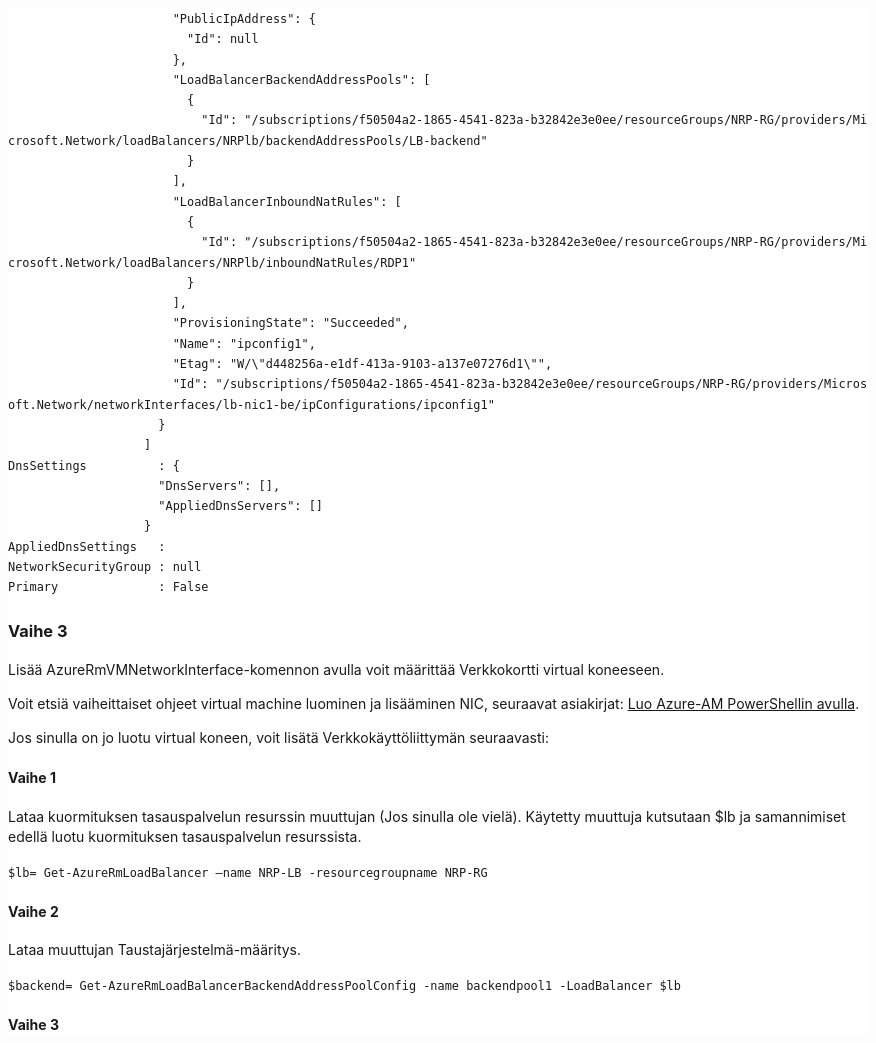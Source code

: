                            "PublicIpAddress": {
                             "Id": null
                           },
                           "LoadBalancerBackendAddressPools": [
                             {
                               "Id": "/subscriptions/f50504a2-1865-4541-823a-b32842e3e0ee/resourceGroups/NRP-RG/providers/Microsoft.Network/loadBalancers/NRPlb/backendAddressPools/LB-backend"
                             }
                           ],
                           "LoadBalancerInboundNatRules": [
                             {
                               "Id": "/subscriptions/f50504a2-1865-4541-823a-b32842e3e0ee/resourceGroups/NRP-RG/providers/Microsoft.Network/loadBalancers/NRPlb/inboundNatRules/RDP1"
                             }
                           ],
                           "ProvisioningState": "Succeeded",
                           "Name": "ipconfig1",
                           "Etag": "W/\"d448256a-e1df-413a-9103-a137e07276d1\"",
                           "Id": "/subscriptions/f50504a2-1865-4541-823a-b32842e3e0ee/resourceGroups/NRP-RG/providers/Microsoft.Network/networkInterfaces/lb-nic1-be/ipConfigurations/ipconfig1"
                         }
                       ]
    DnsSettings          : {
                         "DnsServers": [],
                         "AppliedDnsServers": []
                       }
    AppliedDnsSettings   :
    NetworkSecurityGroup : null
    Primary              : False



### <a name="step-3"></a>Vaihe 3

Lisää AzureRmVMNetworkInterface-komennon avulla voit määrittää Verkkokortti virtual koneeseen.

Voit etsiä vaiheittaiset ohjeet virtual machine luominen ja lisääminen NIC, seuraavat asiakirjat: [Luo Azure-AM PowerShellin avulla](../virtual-machines/virtual-machines-windows-ps-create.md).

Jos sinulla on jo luotu virtual koneen, voit lisätä Verkkokäyttöliittymän seuraavasti:

#### <a name="step-1"></a>Vaihe 1

Lataa kuormituksen tasauspalvelun resurssin muuttujan (Jos sinulla ole vielä). Käytetty muuttuja kutsutaan $lb ja samannimiset edellä luotu kuormituksen tasauspalvelun resurssista.

    $lb= Get-AzureRmLoadBalancer –name NRP-LB -resourcegroupname NRP-RG

#### <a name="step-2"></a>Vaihe 2

Lataa muuttujan Taustajärjestelmä-määritys.

    $backend= Get-AzureRmLoadBalancerBackendAddressPoolConfig -name backendpool1 -LoadBalancer $lb

#### <a name="step-3"></a>Vaihe 3
